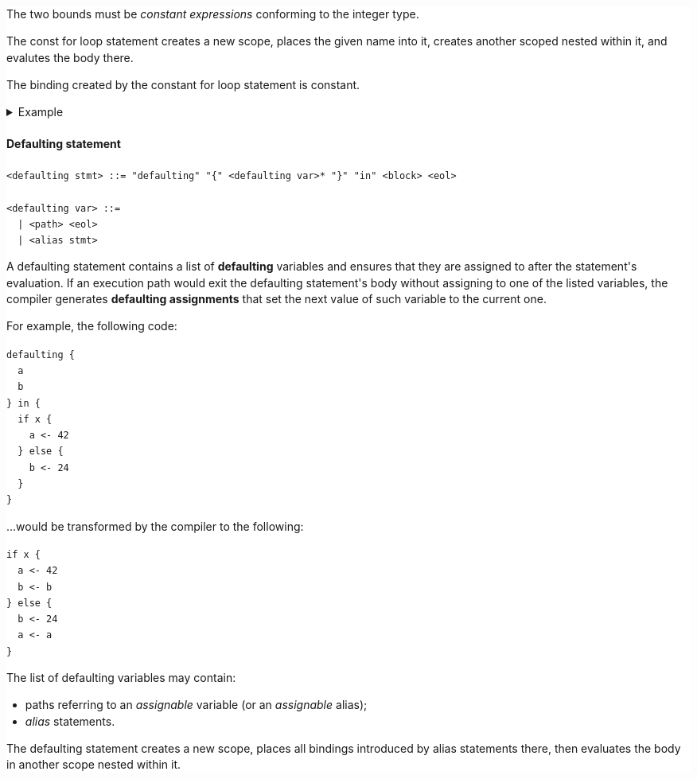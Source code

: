 The two bounds must be *constant expressions* conforming to the integer type.

The const for loop statement creates a new scope, places the given name into it, creates another scoped nested within it, and evalutes the body there.

The binding created by the constant for loop statement is constant.

<details><summary>Example</summary></details>

#### Defaulting statement
```
<defaulting stmt> ::= "defaulting" "{" <defaulting var>* "}" "in" <block> <eol>

<defaulting var> ::=
  | <path> <eol>
  | <alias stmt>
```

A defaulting statement contains a list of **defaulting** variables and ensures that they are assigned to after the statement's evaluation.
If an execution path would exit the defaulting statement's body without assigning to one of the listed variables, the compiler generates **defaulting assignments** that set the next value of such variable to the current one.

For example, the following code:

```
defaulting {
  a
  b
} in {
  if x {
    a <- 42
  } else {
    b <- 24
  }
}
```

...would be transformed by the compiler to the following:

```
if x {
  a <- 42
  b <- b
} else {
  b <- 24
  a <- a
}
```

The list of defaulting variables may contain:

- paths referring to an *assignable* variable (or an *assignable* alias);
- *alias* statements.

The defaulting statement creates a new scope, places all bindings introduced by alias statements there, then evaluates the body in another scope nested within it.
